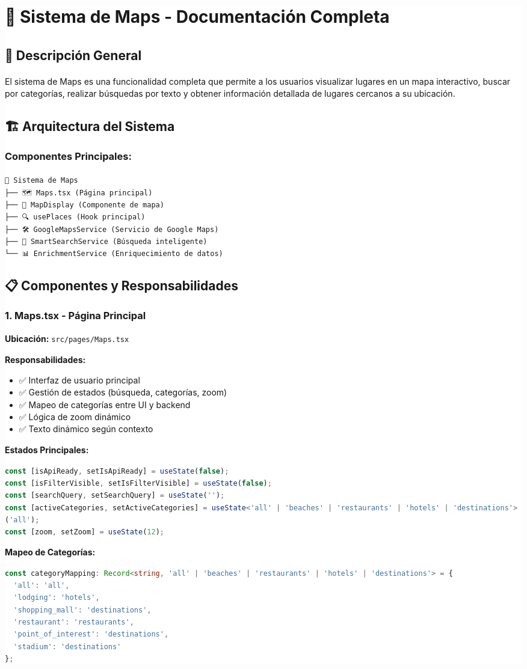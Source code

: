 # 📍 Sistema de Maps - Documentación Completa

## 🎯 **Descripción General**

El sistema de Maps es una funcionalidad completa que permite a los usuarios visualizar lugares en un mapa interactivo, buscar por categorías, realizar búsquedas por texto y obtener información detallada de lugares cercanos a su ubicación.

## 🏗️ **Arquitectura del Sistema**

### **Componentes Principales:**

```
📁 Sistema de Maps
├── 🗺️ Maps.tsx (Página principal)
├── 🎯 MapDisplay (Componente de mapa)
├── 🔍 usePlaces (Hook principal)
├── 🛠️ GoogleMapsService (Servicio de Google Maps)
├── 🧠 SmartSearchService (Búsqueda inteligente)
└── 📊 EnrichmentService (Enriquecimiento de datos)
```

## 📋 **Componentes y Responsabilidades**

### **1. Maps.tsx - Página Principal**
**Ubicación:** `src/pages/Maps.tsx`

**Responsabilidades:**
- ✅ Interfaz de usuario principal
- ✅ Gestión de estados (búsqueda, categorías, zoom)
- ✅ Mapeo de categorías entre UI y backend
- ✅ Lógica de zoom dinámico
- ✅ Texto dinámico según contexto

**Estados Principales:**
```typescript
const [isApiReady, setIsApiReady] = useState(false);
const [isFilterVisible, setIsFilterVisible] = useState(false);
const [searchQuery, setSearchQuery] = useState('');
const [activeCategories, setActiveCategories] = useState<'all' | 'beaches' | 'restaurants' | 'hotels' | 'destinations'>('all');
const [zoom, setZoom] = useState(12);
```

**Mapeo de Categorías:**
```typescript
const categoryMapping: Record<string, 'all' | 'beaches' | 'restaurants' | 'hotels' | 'destinations'> = {
  'all': 'all',
  'lodging': 'hotels',
  'shopping_mall': 'destinations',
  'restaurant': 'restaurants',
  'point_of_interest': 'destinations',
  'stadium': 'destinations'
};
```
